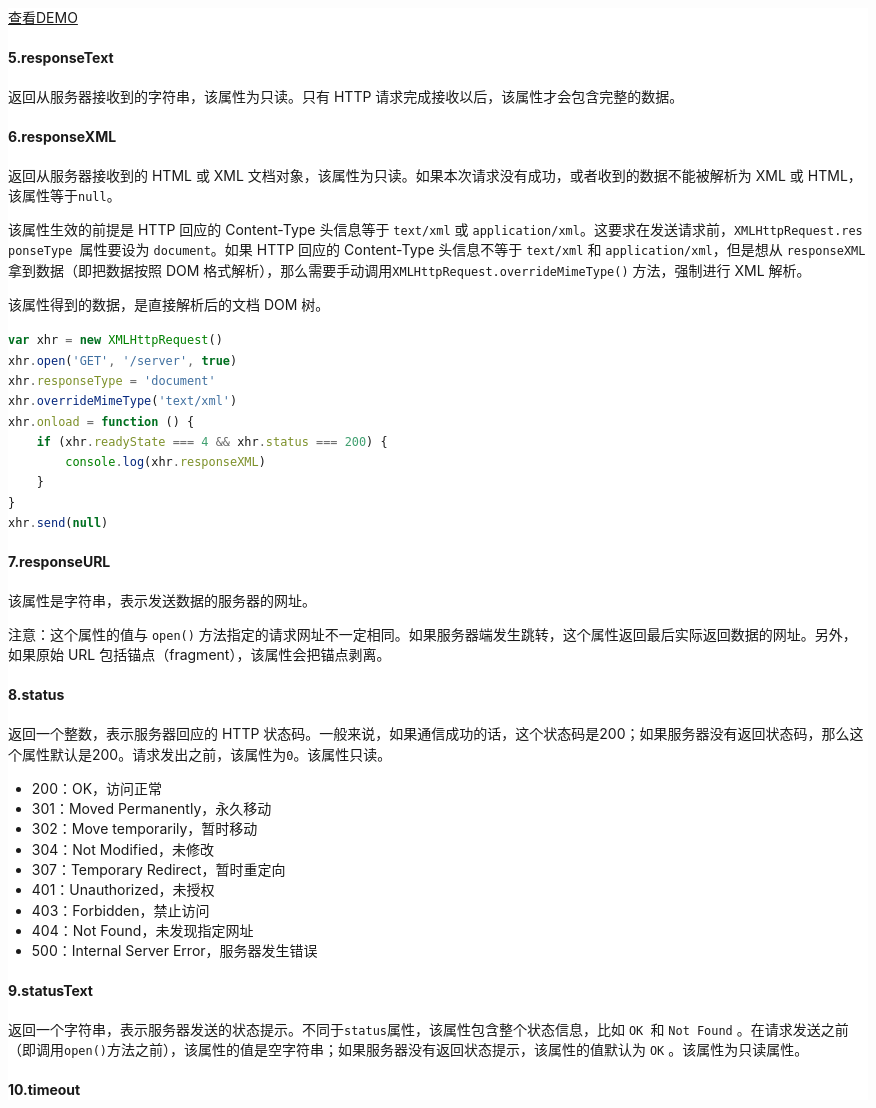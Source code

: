 [查看DEMO](https://1927344728.github.io/demo-lizh/html/19-ajax.html)



#### 5.responseText

返回从服务器接收到的字符串，该属性为只读。只有 HTTP 请求完成接收以后，该属性才会包含完整的数据。

#### 6.responseXML

返回从服务器接收到的 HTML 或 XML 文档对象，该属性为只读。如果本次请求没有成功，或者收到的数据不能被解析为 XML 或 HTML，该属性等于`null`。

该属性生效的前提是 HTTP 回应的 Content-Type 头信息等于 `text/xml` 或 `application/xml`。这要求在发送请求前，`XMLHttpRequest.responseType `属性要设为 `document`。如果 HTTP 回应的 Content-Type 头信息不等于 `text/xml` 和 `application/xml`，但是想从 `responseXML `拿到数据（即把数据按照 DOM 格式解析），那么需要手动调用`XMLHttpRequest.overrideMimeType()` 方法，强制进行 XML 解析。

该属性得到的数据，是直接解析后的文档 DOM 树。

```js
var xhr = new XMLHttpRequest()
xhr.open('GET', '/server', true)
xhr.responseType = 'document'
xhr.overrideMimeType('text/xml')
xhr.onload = function () {
    if (xhr.readyState === 4 && xhr.status === 200) {
        console.log(xhr.responseXML)
    }
}
xhr.send(null)
```

#### 7.responseURL

该属性是字符串，表示发送数据的服务器的网址。

注意：这个属性的值与 `open()` 方法指定的请求网址不一定相同。如果服务器端发生跳转，这个属性返回最后实际返回数据的网址。另外，如果原始 URL 包括锚点（fragment），该属性会把锚点剥离。

#### 8.status

返回一个整数，表示服务器回应的 HTTP 状态码。一般来说，如果通信成功的话，这个状态码是200；如果服务器没有返回状态码，那么这个属性默认是200。请求发出之前，该属性为`0`。该属性只读。

- 200：OK，访问正常
- 301：Moved Permanently，永久移动
- 302：Move temporarily，暂时移动
- 304：Not Modified，未修改
- 307：Temporary Redirect，暂时重定向
- 401：Unauthorized，未授权
- 403：Forbidden，禁止访问
- 404：Not Found，未发现指定网址
- 500：Internal Server Error，服务器发生错误

#### 9.statusText

返回一个字符串，表示服务器发送的状态提示。不同于`status`属性，该属性包含整个状态信息，比如 `OK `和 `Not Found` 。在请求发送之前（即调用`open()`方法之前），该属性的值是空字符串；如果服务器没有返回状态提示，该属性的值默认为 `OK` 。该属性为只读属性。

#### 10.timeout
